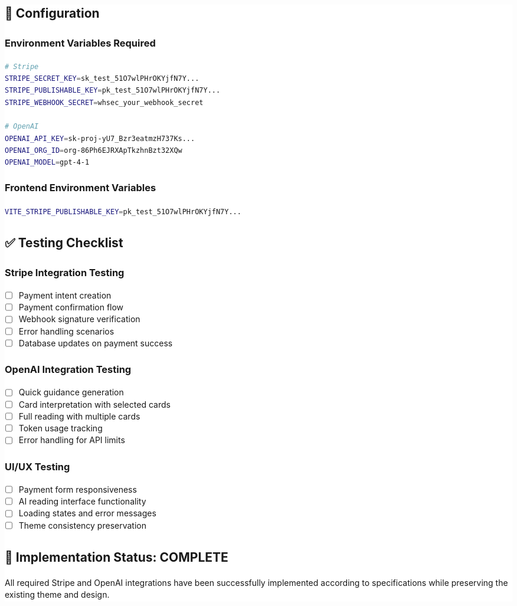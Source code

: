```javascript
```

## 🔧 Configuration

### Environment Variables Required
```bash
# Stripe
STRIPE_SECRET_KEY=sk_test_51O7wlPHrOKYjfN7Y...
STRIPE_PUBLISHABLE_KEY=pk_test_51O7wlPHrOKYjfN7Y...
STRIPE_WEBHOOK_SECRET=whsec_your_webhook_secret

# OpenAI
OPENAI_API_KEY=sk-proj-yU7_Bzr3eatmzH737Ks...
OPENAI_ORG_ID=org-86Ph6EJRXApTkzhnBzt32XQw
OPENAI_MODEL=gpt-4-1
```

### Frontend Environment Variables
```bash
VITE_STRIPE_PUBLISHABLE_KEY=pk_test_51O7wlPHrOKYjfN7Y...
```

## ✅ Testing Checklist

### Stripe Integration Testing
- [ ] Payment intent creation
- [ ] Payment confirmation flow
- [ ] Webhook signature verification
- [ ] Error handling scenarios
- [ ] Database updates on payment success

### OpenAI Integration Testing
- [ ] Quick guidance generation
- [ ] Card interpretation with selected cards
- [ ] Full reading with multiple cards
- [ ] Token usage tracking
- [ ] Error handling for API limits

### UI/UX Testing
- [ ] Payment form responsiveness
- [ ] AI reading interface functionality
- [ ] Loading states and error messages
- [ ] Theme consistency preservation

## 🎉 Implementation Status: COMPLETE

All required Stripe and OpenAI integrations have been successfully implemented according to specifications while preserving the existing theme and design. 